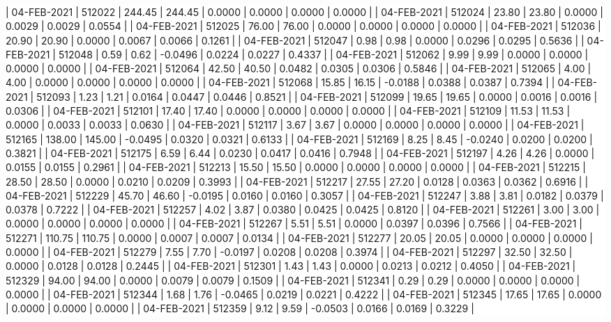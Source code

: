 | 04-FEB-2021 | 512022 | 244.45 | 244.45 | 0.0000 | 0.0000 | 0.0000 | 0.0000 |
| 04-FEB-2021 | 512024 | 23.80 | 23.80 | 0.0000 | 0.0029 | 0.0029 | 0.0554 |
| 04-FEB-2021 | 512025 | 76.00 | 76.00 | 0.0000 | 0.0000 | 0.0000 | 0.0000 |
| 04-FEB-2021 | 512036 | 20.90 | 20.90 | 0.0000 | 0.0067 | 0.0066 | 0.1261 |
| 04-FEB-2021 | 512047 | 0.98 | 0.98 | 0.0000 | 0.0296 | 0.0295 | 0.5636 |
| 04-FEB-2021 | 512048 | 0.59 | 0.62 | -0.0496 | 0.0224 | 0.0227 | 0.4337 |
| 04-FEB-2021 | 512062 | 9.99 | 9.99 | 0.0000 | 0.0000 | 0.0000 | 0.0000 |
| 04-FEB-2021 | 512064 | 42.50 | 40.50 | 0.0482 | 0.0305 | 0.0306 | 0.5846 |
| 04-FEB-2021 | 512065 | 4.00 | 4.00 | 0.0000 | 0.0000 | 0.0000 | 0.0000 |
| 04-FEB-2021 | 512068 | 15.85 | 16.15 | -0.0188 | 0.0388 | 0.0387 | 0.7394 |
| 04-FEB-2021 | 512093 | 1.23 | 1.21 | 0.0164 | 0.0447 | 0.0446 | 0.8521 |
| 04-FEB-2021 | 512099 | 19.65 | 19.65 | 0.0000 | 0.0016 | 0.0016 | 0.0306 |
| 04-FEB-2021 | 512101 | 17.40 | 17.40 | 0.0000 | 0.0000 | 0.0000 | 0.0000 |
| 04-FEB-2021 | 512109 | 11.53 | 11.53 | 0.0000 | 0.0033 | 0.0033 | 0.0630 |
| 04-FEB-2021 | 512117 | 3.67 | 3.67 | 0.0000 | 0.0000 | 0.0000 | 0.0000 |
| 04-FEB-2021 | 512165 | 138.00 | 145.00 | -0.0495 | 0.0320 | 0.0321 | 0.6133 |
| 04-FEB-2021 | 512169 | 8.25 | 8.45 | -0.0240 | 0.0200 | 0.0200 | 0.3821 |
| 04-FEB-2021 | 512175 | 6.59 | 6.44 | 0.0230 | 0.0417 | 0.0416 | 0.7948 |
| 04-FEB-2021 | 512197 | 4.26 | 4.26 | 0.0000 | 0.0155 | 0.0155 | 0.2961 |
| 04-FEB-2021 | 512213 | 15.50 | 15.50 | 0.0000 | 0.0000 | 0.0000 | 0.0000 |
| 04-FEB-2021 | 512215 | 28.50 | 28.50 | 0.0000 | 0.0210 | 0.0209 | 0.3993 |
| 04-FEB-2021 | 512217 | 27.55 | 27.20 | 0.0128 | 0.0363 | 0.0362 | 0.6916 |
| 04-FEB-2021 | 512229 | 45.70 | 46.60 | -0.0195 | 0.0160 | 0.0160 | 0.3057 |
| 04-FEB-2021 | 512247 | 3.88 | 3.81 | 0.0182 | 0.0379 | 0.0378 | 0.7222 |
| 04-FEB-2021 | 512257 | 4.02 | 3.87 | 0.0380 | 0.0425 | 0.0425 | 0.8120 |
| 04-FEB-2021 | 512261 | 3.00 | 3.00 | 0.0000 | 0.0000 | 0.0000 | 0.0000 |
| 04-FEB-2021 | 512267 | 5.51 | 5.51 | 0.0000 | 0.0397 | 0.0396 | 0.7566 |
| 04-FEB-2021 | 512271 | 110.75 | 110.75 | 0.0000 | 0.0007 | 0.0007 | 0.0134 |
| 04-FEB-2021 | 512277 | 20.05 | 20.05 | 0.0000 | 0.0000 | 0.0000 | 0.0000 |
| 04-FEB-2021 | 512279 | 7.55 | 7.70 | -0.0197 | 0.0208 | 0.0208 | 0.3974 |
| 04-FEB-2021 | 512297 | 32.50 | 32.50 | 0.0000 | 0.0128 | 0.0128 | 0.2445 |
| 04-FEB-2021 | 512301 | 1.43 | 1.43 | 0.0000 | 0.0213 | 0.0212 | 0.4050 |
| 04-FEB-2021 | 512329 | 94.00 | 94.00 | 0.0000 | 0.0079 | 0.0079 | 0.1509 |
| 04-FEB-2021 | 512341 | 0.29 | 0.29 | 0.0000 | 0.0000 | 0.0000 | 0.0000 |
| 04-FEB-2021 | 512344 | 1.68 | 1.76 | -0.0465 | 0.0219 | 0.0221 | 0.4222 |
| 04-FEB-2021 | 512345 | 17.65 | 17.65 | 0.0000 | 0.0000 | 0.0000 | 0.0000 |
| 04-FEB-2021 | 512359 | 9.12 | 9.59 | -0.0503 | 0.0166 | 0.0169 | 0.3229 |
